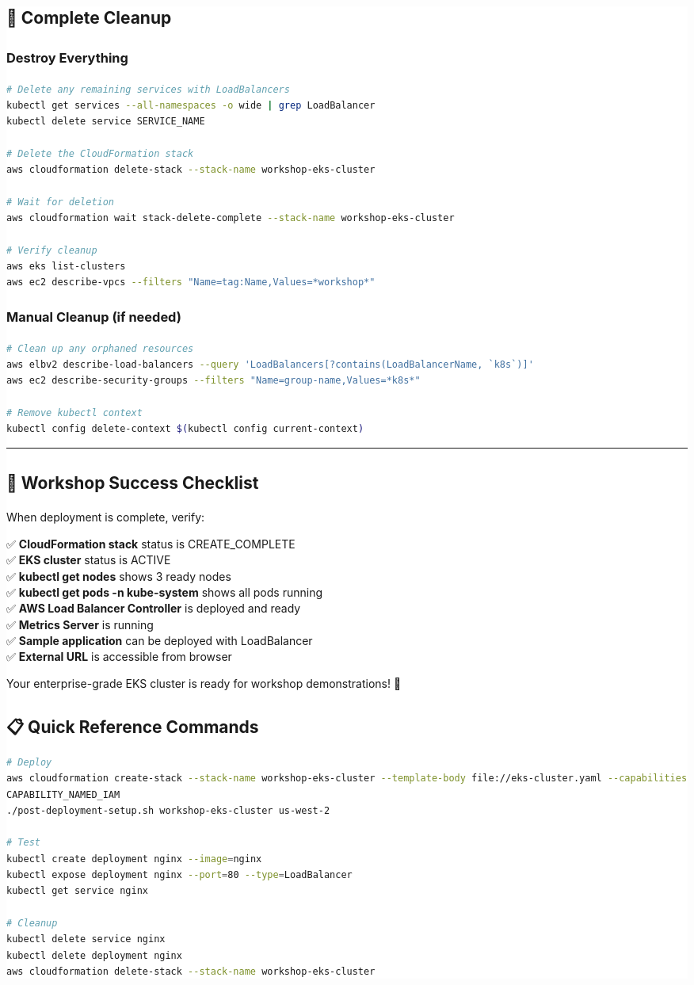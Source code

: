 ## 🧹 Complete Cleanup

### Destroy Everything

```bash
# Delete any remaining services with LoadBalancers
kubectl get services --all-namespaces -o wide | grep LoadBalancer
kubectl delete service SERVICE_NAME

# Delete the CloudFormation stack
aws cloudformation delete-stack --stack-name workshop-eks-cluster

# Wait for deletion
aws cloudformation wait stack-delete-complete --stack-name workshop-eks-cluster

# Verify cleanup
aws eks list-clusters
aws ec2 describe-vpcs --filters "Name=tag:Name,Values=*workshop*"
```

### Manual Cleanup (if needed)

```bash
# Clean up any orphaned resources
aws elbv2 describe-load-balancers --query 'LoadBalancers[?contains(LoadBalancerName, `k8s`)]'
aws ec2 describe-security-groups --filters "Name=group-name,Values=*k8s*"

# Remove kubectl context
kubectl config delete-context $(kubectl config current-context)
```

---

## 🎉 Workshop Success Checklist

When deployment is complete, verify:

✅ **CloudFormation stack** status is CREATE_COMPLETE  
✅ **EKS cluster** status is ACTIVE  
✅ **kubectl get nodes** shows 3 ready nodes  
✅ **kubectl get pods -n kube-system** shows all pods running  
✅ **AWS Load Balancer Controller** is deployed and ready  
✅ **Metrics Server** is running  
✅ **Sample application** can be deployed with LoadBalancer  
✅ **External URL** is accessible from browser  

Your enterprise-grade EKS cluster is ready for workshop demonstrations! 🚀

## 📋 Quick Reference Commands

```bash
# Deploy
aws cloudformation create-stack --stack-name workshop-eks-cluster --template-body file://eks-cluster.yaml --capabilities CAPABILITY_NAMED_IAM
./post-deployment-setup.sh workshop-eks-cluster us-west-2

# Test
kubectl create deployment nginx --image=nginx
kubectl expose deployment nginx --port=80 --type=LoadBalancer
kubectl get service nginx

# Cleanup
kubectl delete service nginx
kubectl delete deployment nginx
aws cloudformation delete-stack --stack-name workshop-eks-cluster
```